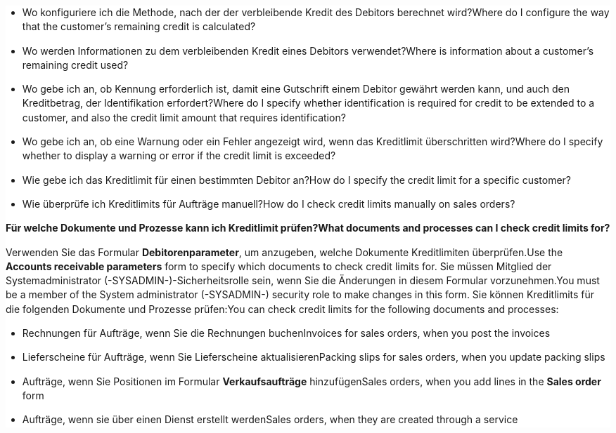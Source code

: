 -   <span data-ttu-id="0d51d-109">Wo konfiguriere ich die Methode, nach der der verbleibende Kredit des Debitors berechnet wird?</span><span class="sxs-lookup"><span data-stu-id="0d51d-109">Where do I configure the way that the customer’s remaining credit is calculated?</span></span>

-   <span data-ttu-id="0d51d-110">Wo werden Informationen zu dem verbleibenden Kredit eines Debitors verwendet?</span><span class="sxs-lookup"><span data-stu-id="0d51d-110">Where is information about a customer’s remaining credit used?</span></span>

-   <span data-ttu-id="0d51d-111">Wo gebe ich an, ob Kennung erforderlich ist, damit eine Gutschrift einem Debitor gewährt werden kann, und auch den Kreditbetrag, der Identifikation erfordert?</span><span class="sxs-lookup"><span data-stu-id="0d51d-111">Where do I specify whether identification is required for credit to be extended to a customer, and also the credit limit amount that requires identification?</span></span>

-   <span data-ttu-id="0d51d-112">Wo gebe ich an, ob eine Warnung oder ein Fehler angezeigt wird, wenn das Kreditlimit überschritten wird?</span><span class="sxs-lookup"><span data-stu-id="0d51d-112">Where do I specify whether to display a warning or error if the credit limit is exceeded?</span></span>

-   <span data-ttu-id="0d51d-113">Wie gebe ich das Kreditlimit für einen bestimmten Debitor an?</span><span class="sxs-lookup"><span data-stu-id="0d51d-113">How do I specify the credit limit for a specific customer?</span></span>

-   <span data-ttu-id="0d51d-114">Wie überprüfe ich Kreditlimits für Aufträge manuell?</span><span class="sxs-lookup"><span data-stu-id="0d51d-114">How do I check credit limits manually on sales orders?</span></span>

<span data-ttu-id="0d51d-115">**Für welche Dokumente und Prozesse kann ich Kreditlimit prüfen?**</span><span class="sxs-lookup"><span data-stu-id="0d51d-115">**What documents and processes can I check credit limits for?**</span></span>

<span data-ttu-id="0d51d-116">Verwenden Sie das Formular **Debitorenparameter**, um anzugeben, welche Dokumente Kreditlimiten überprüfen.</span><span class="sxs-lookup"><span data-stu-id="0d51d-116">Use the **Accounts receivable parameters** form to specify which documents to check credit limits for.</span></span> <span data-ttu-id="0d51d-117">Sie müssen Mitglied der Systemadministrator (-SYSADMIN-)-Sicherheitsrolle sein, wenn Sie die Änderungen in diesem Formular vorzunehmen.</span><span class="sxs-lookup"><span data-stu-id="0d51d-117">You must be a member of the System administrator (-SYSADMIN-) security role to make changes in this form.</span></span> <span data-ttu-id="0d51d-118">Sie können Kreditlimits für die folgenden Dokumente und Prozesse prüfen:</span><span class="sxs-lookup"><span data-stu-id="0d51d-118">You can check credit limits for the following documents and processes:</span></span>

-   <span data-ttu-id="0d51d-119">Rechnungen für Aufträge, wenn Sie die Rechnungen buchen</span><span class="sxs-lookup"><span data-stu-id="0d51d-119">Invoices for sales orders, when you post the invoices</span></span>

-   <span data-ttu-id="0d51d-120">Lieferscheine für Aufträge, wenn Sie Lieferscheine aktualisieren</span><span class="sxs-lookup"><span data-stu-id="0d51d-120">Packing slips for sales orders, when you update packing slips</span></span>

-   <span data-ttu-id="0d51d-121">Aufträge, wenn Sie Positionen im Formular **Verkaufsaufträge** hinzufügen</span><span class="sxs-lookup"><span data-stu-id="0d51d-121">Sales orders, when you add lines in the **Sales order** form</span></span>

-   <span data-ttu-id="0d51d-122">Aufträge, wenn sie über einen Dienst erstellt werden</span><span class="sxs-lookup"><span data-stu-id="0d51d-122">Sales orders, when they are created through a service</span></span>

